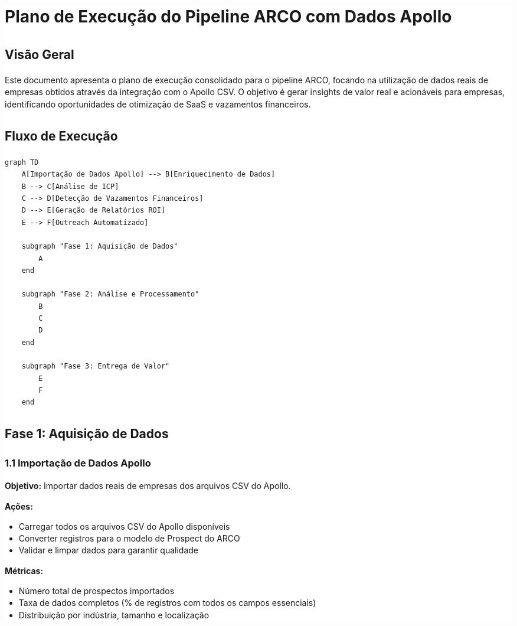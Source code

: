 # Plano de Execução do Pipeline ARCO com Dados Apollo

## Visão Geral

Este documento apresenta o plano de execução consolidado para o pipeline ARCO, focando na utilização de dados reais de empresas obtidos através da integração com o Apollo CSV. O objetivo é gerar insights de valor real e acionáveis para empresas, identificando oportunidades de otimização de SaaS e vazamentos financeiros.

## Fluxo de Execução

```mermaid
graph TD
    A[Importação de Dados Apollo] --> B[Enriquecimento de Dados]
    B --> C[Análise de ICP]
    C --> D[Detecção de Vazamentos Financeiros]
    D --> E[Geração de Relatórios ROI]
    E --> F[Outreach Automatizado]

    subgraph "Fase 1: Aquisição de Dados"
        A
    end

    subgraph "Fase 2: Análise e Processamento"
        B
        C
        D
    end

    subgraph "Fase 3: Entrega de Valor"
        E
        F
    end
```

## Fase 1: Aquisição de Dados

### 1.1 Importação de Dados Apollo

**Objetivo:** Importar dados reais de empresas dos arquivos CSV do Apollo.

**Ações:**

- Carregar todos os arquivos CSV do Apollo disponíveis
- Converter registros para o modelo de Prospect do ARCO
- Validar e limpar dados para garantir qualidade

**Métricas:**

- Número total de prospectos importados
- Taxa de dados completos (% de registros com todos os campos essenciais)
- Distribuição por indústria, tamanho e localização
